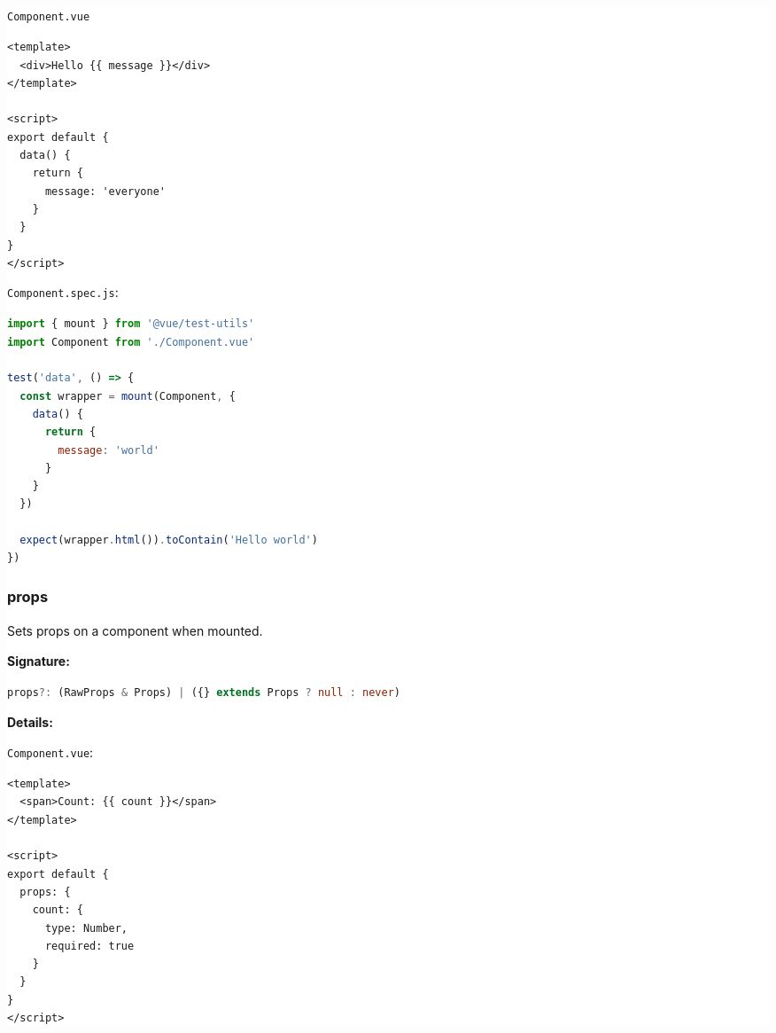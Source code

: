 `Component.vue`

```vue
<template>
  <div>Hello {{ message }}</div>
</template>

<script>
export default {
  data() {
    return {
      message: 'everyone'
    }
  }
}
</script>
```

`Component.spec.js`:

```js
import { mount } from '@vue/test-utils'
import Component from './Component.vue'

test('data', () => {
  const wrapper = mount(Component, {
    data() {
      return {
        message: 'world'
      }
    }
  })

  expect(wrapper.html()).toContain('Hello world')
})
```

### props

Sets props on a component when mounted.

**Signature:**

```ts
props?: (RawProps & Props) | ({} extends Props ? null : never)
```

**Details:**

`Component.vue`:

```vue
<template>
  <span>Count: {{ count }}</span>
</template>

<script>
export default {
  props: {
    count: {
      type: Number,
      required: true
    }
  }
}
</script>
```
